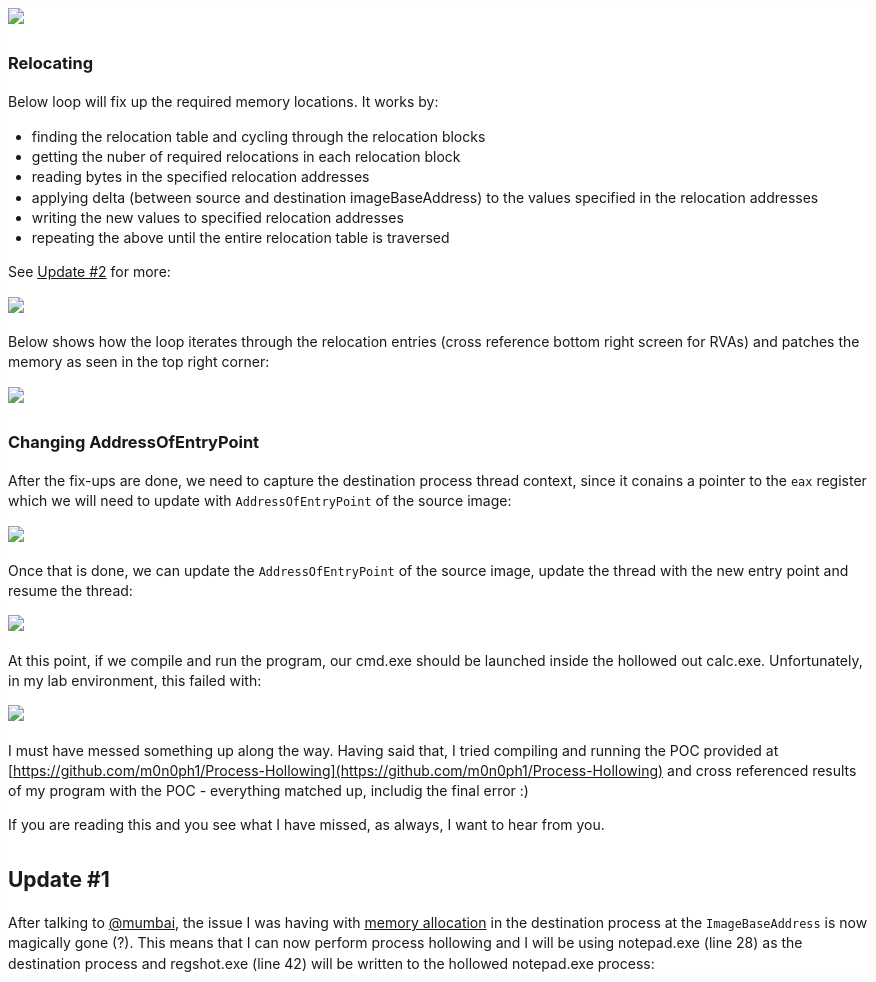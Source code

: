 ![](../../.gitbook/assets/screenshot-from-2019-04-28-17-30-39.png)

### Relocating

Below loop will fix up the required memory locations. It works by:

* finding the relocation table and cycling through the relocation blocks
* getting the nuber of required relocations in each relocation block
* reading bytes in the specified relocation addresses
* applying delta \(between source and destination imageBaseAddress\) to the values specified in the relocation addresses
* writing the new values to specified relocation addresses
* repeating the above until the entire relocation table is traversed

See [Update \#2](process-hollowing-and-pe-image-relocations.md#update-2) for more:

![](../../.gitbook/assets/screenshot-from-2019-04-28-17-44-19.png)

Below shows how the loop iterates through the relocation entries \(cross reference bottom right screen for RVAs\) and patches the memory as seen in the top right corner:

![](../../.gitbook/assets/peek-2019-04-28-17-44.gif)

### Changing AddressOfEntryPoint

After the fix-ups are done, we need to capture the destination process thread context, since it conains a pointer to the `eax` register which we will need to update with `AddressOfEntryPoint` of the source image:

![](../../.gitbook/assets/screenshot-from-2019-04-28-17-47-47.png)

Once that is done, we can update the `AddressOfEntryPoint` of the source image, update the thread with the new entry point and resume the thread:

![](../../.gitbook/assets/screenshot-from-2019-04-28-17-48-03.png)

At this point, if we compile and run the program, our cmd.exe should be launched inside the hollowed out calc.exe. Unfortunately, in my lab environment, this failed with:

![](../../.gitbook/assets/screenshot-from-2019-04-28-17-53-11.png)

I must have messed something up along the way. Having said that, I tried compiling and running the POC provided at [https://github.com/m0n0ph1/Process-Hollowing](https://github.com/m0n0ph1/Process-Hollowing) and cross referenced results of my program with the POC - everything matched up, includig the final error :\)

If you are reading this and you see what I have missed, as always, I want to hear from you.

## Update \#1

After talking to [@mumbai](https://twitter.com/ilove2pwn_), the issue I was having with [memory allocation](process-hollowing-and-pe-image-relocations.md#allocating-memory-in-destination-image) in the destination process at the `ImageBaseAddress` is now magically gone \(?\). This means that I can now perform process hollowing and I will be using notepad.exe \(line 28\) as the destination process and regshot.exe \(line 42\) will be written to the hollowed notepad.exe process:
